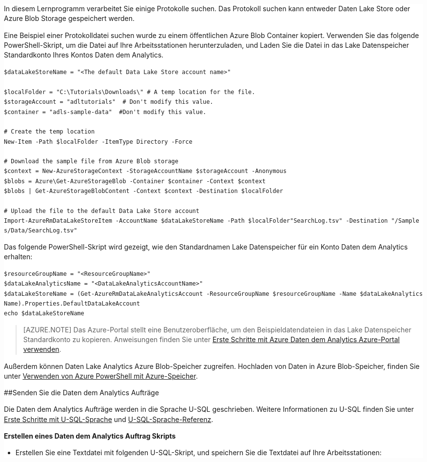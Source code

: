 In diesem Lernprogramm verarbeitet Sie einige Protokolle suchen.  Das Protokoll suchen kann entweder Daten Lake Store oder Azure Blob Storage gespeichert werden. 

Eine Beispiel einer Protokolldatei suchen wurde zu einem öffentlichen Azure Blob Container kopiert. Verwenden Sie das folgende PowerShell-Skript, um die Datei auf Ihre Arbeitsstationen herunterzuladen, und Laden Sie die Datei in das Lake Datenspeicher Standardkonto Ihres Kontos Daten dem Analytics.

    $dataLakeStoreName = "<The default Data Lake Store account name>"
    
    $localFolder = "C:\Tutorials\Downloads\" # A temp location for the file. 
    $storageAccount = "adltutorials"  # Don't modify this value.
    $container = "adls-sample-data"  #Don't modify this value.

    # Create the temp location  
    New-Item -Path $localFolder -ItemType Directory -Force 

    # Download the sample file from Azure Blob storage
    $context = New-AzureStorageContext -StorageAccountName $storageAccount -Anonymous
    $blobs = Azure\Get-AzureStorageBlob -Container $container -Context $context
    $blobs | Get-AzureStorageBlobContent -Context $context -Destination $localFolder

    # Upload the file to the default Data Lake Store account    
    Import-AzureRmDataLakeStoreItem -AccountName $dataLakeStoreName -Path $localFolder"SearchLog.tsv" -Destination "/Samples/Data/SearchLog.tsv"

Das folgende PowerShell-Skript wird gezeigt, wie den Standardnamen Lake Datenspeicher für ein Konto Daten dem Analytics erhalten:


    $resourceGroupName = "<ResourceGroupName>"
    $dataLakeAnalyticsName = "<DataLakeAnalyticsAccountName>"
    $dataLakeStoreName = (Get-AzureRmDataLakeAnalyticsAccount -ResourceGroupName $resourceGroupName -Name $dataLakeAnalyticsName).Properties.DefaultDataLakeAccount
    echo $dataLakeStoreName

>[AZURE.NOTE] Das Azure-Portal stellt eine Benutzeroberfläche, um den Beispieldatendateien in das Lake Datenspeicher Standardkonto zu kopieren. Anweisungen finden Sie unter [Erste Schritte mit Azure Daten dem Analytics Azure-Portal verwenden](data-lake-analytics-get-started-portal.md#upload-data-to-the-default-data-lake-store-account).

Außerdem können Daten Lake Analytics Azure Blob-Speicher zugreifen.  Hochladen von Daten in Azure Blob-Speicher, finden Sie unter [Verwenden von Azure PowerShell mit Azure-Speicher](../storage/storage-powershell-guide-full.md).

##<a name="submit-data-lake-analytics-jobs"></a>Senden Sie die Daten dem Analytics Aufträge

Die Daten dem Analytics Aufträge werden in die Sprache U-SQL geschrieben. Weitere Informationen zu U-SQL finden Sie unter [Erste Schritte mit U-SQL-Sprache](data-lake-analytics-u-sql-get-started.md) und [U-SQL-Sprache-Referenz](http://go.microsoft.com/fwlink/?LinkId=691348).

**Erstellen eines Daten dem Analytics Auftrag Skripts**

- Erstellen Sie eine Textdatei mit folgenden U-SQL-Skript, und speichern Sie die Textdatei auf Ihre Arbeitsstationen:
